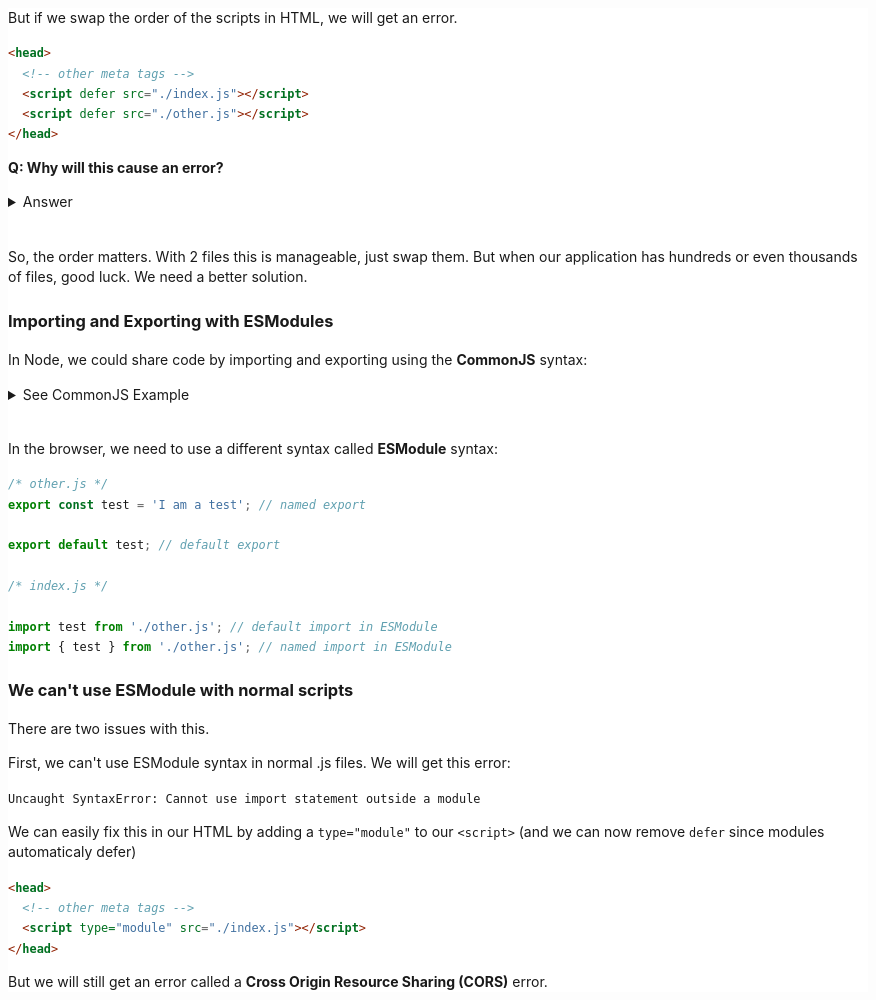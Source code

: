 But if we swap the order of the scripts in HTML, we will get an error.

```html
<head>
  <!-- other meta tags -->
  <script defer src="./index.js"></script>
  <script defer src="./other.js"></script>
</head>
```

**Q: Why will this cause an error?**

<details><summary>Answer</summary></details><br>

So, the order matters. With 2 files this is manageable, just swap them. But when our application has hundreds or even thousands of files, good luck. We need a better solution.

### Importing and Exporting with ESModules

In Node, we could share code by importing and exporting using the **CommonJS** syntax:

<details><summary>See CommonJS Example</summary></details><br>

In the browser, we need to use a different syntax called **ESModule** syntax:

```js
/* other.js */
export const test = 'I am a test'; // named export

export default test; // default export

/* index.js */

import test from './other.js'; // default import in ESModule
import { test } from './other.js'; // named import in ESModule
```

### We can't use ESModule with normal scripts

There are two issues with this.

First, we can't use ESModule syntax in normal .js files. We will get this error:

```error
Uncaught SyntaxError: Cannot use import statement outside a module
```

We can easily fix this in our HTML by adding a `type="module"` to our `<script>` (and we can now remove `defer` since modules automaticaly defer)

```html
<head>
  <!-- other meta tags -->
  <script type="module" src="./index.js"></script>
</head>
```

But we will still get an error called a **Cross Origin Resource Sharing (CORS)** error. 
